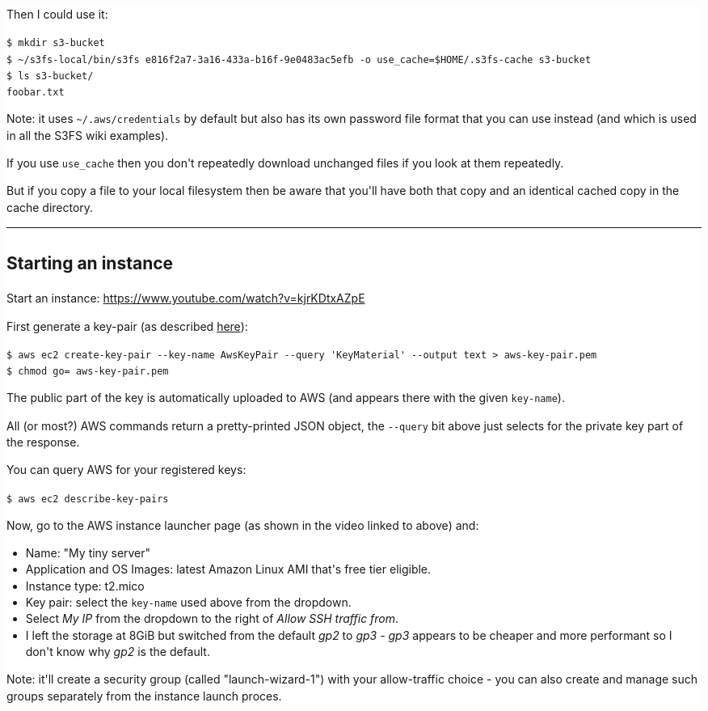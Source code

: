Then I could use it:

```
$ mkdir s3-bucket
$ ~/s3fs-local/bin/s3fs e816f2a7-3a16-433a-b16f-9e0483ac5efb -o use_cache=$HOME/.s3fs-cache s3-bucket
$ ls s3-bucket/
foobar.txt
```

Note: it uses `~/.aws/credentials` by default but also has its own password file format that you can use instead (and which is used in all the S3FS wiki examples).

If you use `use_cache` then you don't repeatedly download unchanged files if you look at them repeatedly.

But if you copy a file to your local filesystem then be aware that you'll have both that copy and an identical cached copy in the cache directory.

---

Starting an instance
--------------------

Start an instance: <https://www.youtube.com/watch?v=kjrKDtxAZpE>

First generate a key-pair (as described [here](https://docs.aws.amazon.com/cli/latest/userguide/cli-services-ec2-keypairs.html)):

```
$ aws ec2 create-key-pair --key-name AwsKeyPair --query 'KeyMaterial' --output text > aws-key-pair.pem
$ chmod go= aws-key-pair.pem
```

The public part of the key is automatically uploaded to AWS (and appears there with the given `key-name`).

All (or most?) AWS commands return a pretty-printed JSON object, the `--query` bit above just selects for the private key part of the response.

You can query AWS for your registered keys:

```
$ aws ec2 describe-key-pairs
```

Now, go to the AWS instance launcher page (as shown in the video linked to above) and:

* Name: "My tiny server"
* Application and OS Images: latest Amazon Linux AMI that's free tier eligible.
* Instance type: t2.mico
* Key pair: select the `key-name` used above from the dropdown.
* Select _My IP_ from the dropdown to the right of _Allow SSH traffic from_.
* I left the storage at 8GiB but switched from the default _gp2_ to _gp3_ - _gp3_ appears to be cheaper and more performant so I don't know why _gp2_ is the default.

Note: it'll create a security group (called "launch-wizard-1") with your allow-traffic choice - you can also create and manage such groups separately from the instance launch proces.
